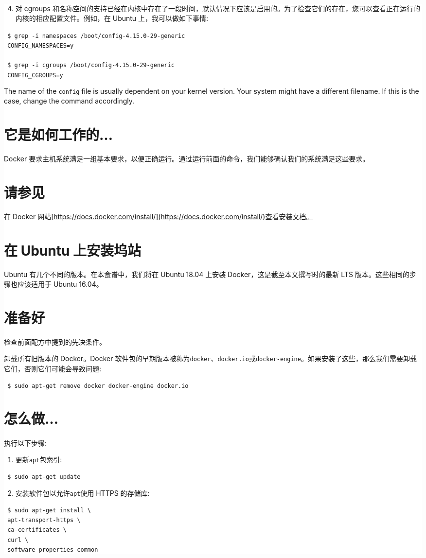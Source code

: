 4.  对 cgroups 和名称空间的支持已经在内核中存在了一段时间，默认情况下应该是启用的。为了检查它们的存在，您可以查看正在运行的内核的相应配置文件。例如，在 Ubuntu 上，我可以做如下事情:

```
 $ grep -i namespaces /boot/config-4.15.0-29-generic
 CONFIG_NAMESPACES=y

 $ grep -i cgroups /boot/config-4.15.0-29-generic
 CONFIG_CGROUPS=y
```

The name of the `config` file is usually dependent on your kernel version. Your system might have a different filename. If this is the case, change the command accordingly. 

# 它是如何工作的…

Docker 要求主机系统满足一组基本要求，以便正确运行。通过运行前面的命令，我们能够确认我们的系统满足这些要求。

# 请参见

在 Docker 网站[https://docs.docker.com/install/](https://docs.docker.com/install/)查看安装文档。

# 在 Ubuntu 上安装坞站

Ubuntu 有几个不同的版本。在本食谱中，我们将在 Ubuntu 18.04 上安装 Docker，这是截至本文撰写时的最新 LTS 版本。这些相同的步骤也应该适用于 Ubuntu 16.04。

# 准备好

检查前面配方中提到的先决条件。

卸载所有旧版本的 Docker。Docker 软件包的早期版本被称为`docker`、`docker.io`或`docker-engine`。如果安装了这些，那么我们需要卸载它们，否则它们可能会导致问题:

```
 $ sudo apt-get remove docker docker-engine docker.io
```

# 怎么做…

执行以下步骤:

1.  更新`apt`包索引:

```
 $ sudo apt-get update
```

2.  安装软件包以允许`apt`使用 HTTPS 的存储库:

```
 $ sudo apt-get install \
 apt-transport-https \
 ca-certificates \
 curl \
 software-properties-common
```

